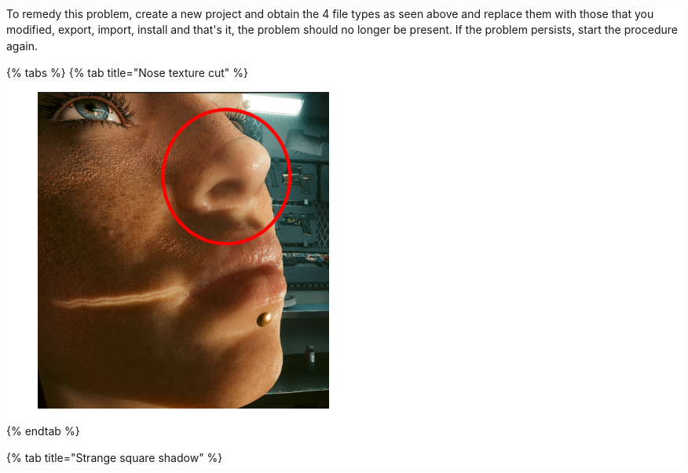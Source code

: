 To remedy this problem, create a new project and obtain the 4 file types as seen above and replace them with those that you modified, export, import, install and that's it, the problem should no longer be present. If the problem persists, start the procedure again.



{% tabs %}
{% tab title="Nose texture cut" %}
<div align="left">

<figure><img src="../../../../.gitbook/assets/image (162).png" alt="" width="371"><figcaption></figcaption></figure>

</div>
{% endtab %}

{% tab title="Strange square shadow" %}
<div align="left">
